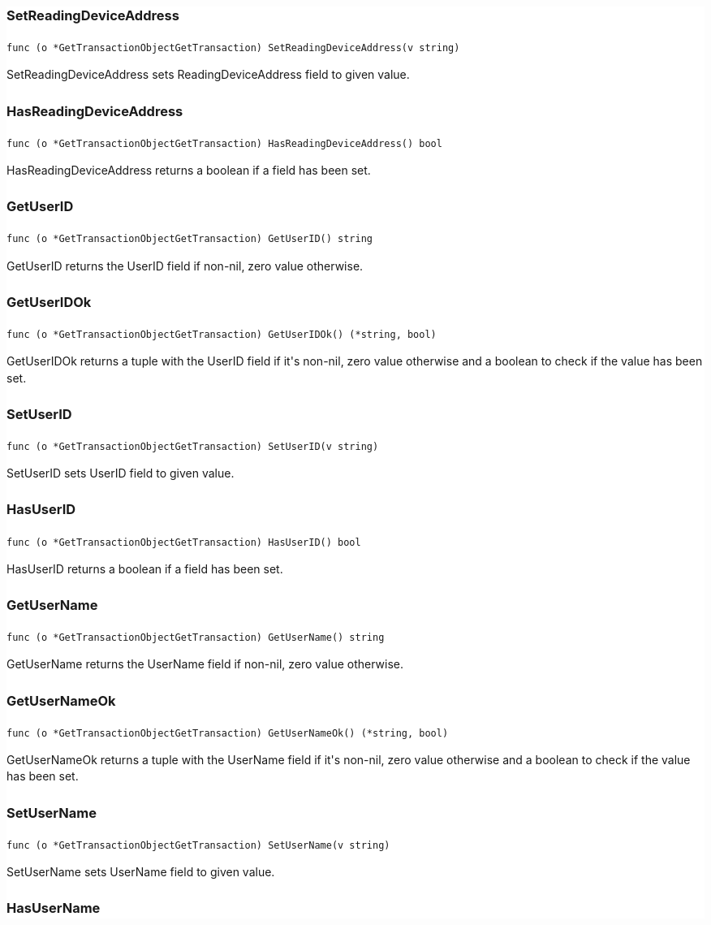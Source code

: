 ### SetReadingDeviceAddress

`func (o *GetTransactionObjectGetTransaction) SetReadingDeviceAddress(v string)`

SetReadingDeviceAddress sets ReadingDeviceAddress field to given value.

### HasReadingDeviceAddress

`func (o *GetTransactionObjectGetTransaction) HasReadingDeviceAddress() bool`

HasReadingDeviceAddress returns a boolean if a field has been set.

### GetUserID

`func (o *GetTransactionObjectGetTransaction) GetUserID() string`

GetUserID returns the UserID field if non-nil, zero value otherwise.

### GetUserIDOk

`func (o *GetTransactionObjectGetTransaction) GetUserIDOk() (*string, bool)`

GetUserIDOk returns a tuple with the UserID field if it's non-nil, zero value otherwise
and a boolean to check if the value has been set.

### SetUserID

`func (o *GetTransactionObjectGetTransaction) SetUserID(v string)`

SetUserID sets UserID field to given value.

### HasUserID

`func (o *GetTransactionObjectGetTransaction) HasUserID() bool`

HasUserID returns a boolean if a field has been set.

### GetUserName

`func (o *GetTransactionObjectGetTransaction) GetUserName() string`

GetUserName returns the UserName field if non-nil, zero value otherwise.

### GetUserNameOk

`func (o *GetTransactionObjectGetTransaction) GetUserNameOk() (*string, bool)`

GetUserNameOk returns a tuple with the UserName field if it's non-nil, zero value otherwise
and a boolean to check if the value has been set.

### SetUserName

`func (o *GetTransactionObjectGetTransaction) SetUserName(v string)`

SetUserName sets UserName field to given value.

### HasUserName
